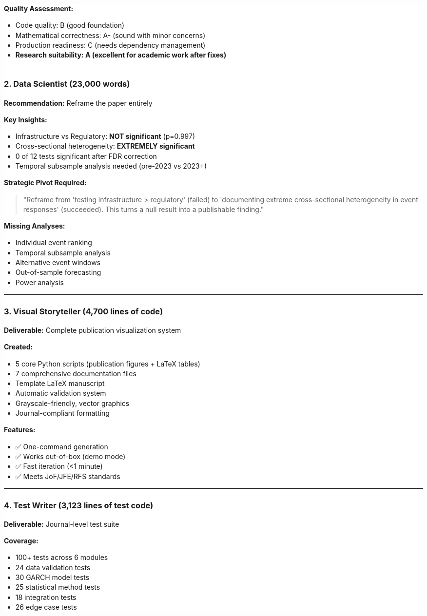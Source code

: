 **Quality Assessment:**
- Code quality: B (good foundation)
- Mathematical correctness: A- (sound with minor concerns)
- Production readiness: C (needs dependency management)
- **Research suitability: A (excellent for academic work after fixes)**

---

### 2. **Data Scientist** (23,000 words)
**Recommendation:** Reframe the paper entirely

**Key Insights:**
- Infrastructure vs Regulatory: **NOT significant** (p=0.997)
- Cross-sectional heterogeneity: **EXTREMELY significant**
- 0 of 12 tests significant after FDR correction
- Temporal subsample analysis needed (pre-2023 vs 2023+)

**Strategic Pivot Required:**
> "Reframe from 'testing infrastructure > regulatory' (failed) to 'documenting extreme cross-sectional heterogeneity in event responses' (succeeded). This turns a null result into a publishable finding."

**Missing Analyses:**
- Individual event ranking
- Temporal subsample analysis
- Alternative event windows
- Out-of-sample forecasting
- Power analysis

---

### 3. **Visual Storyteller** (4,700 lines of code)
**Deliverable:** Complete publication visualization system

**Created:**
- 5 core Python scripts (publication figures + LaTeX tables)
- 7 comprehensive documentation files
- Template LaTeX manuscript
- Automatic validation system
- Grayscale-friendly, vector graphics
- Journal-compliant formatting

**Features:**
- ✅ One-command generation
- ✅ Works out-of-box (demo mode)
- ✅ Fast iteration (<1 minute)
- ✅ Meets JoF/JFE/RFS standards

---

### 4. **Test Writer** (3,123 lines of test code)
**Deliverable:** Journal-level test suite

**Coverage:**
- 100+ tests across 6 modules
- 24 data validation tests
- 30 GARCH model tests
- 25 statistical method tests
- 18 integration tests
- 26 edge case tests
